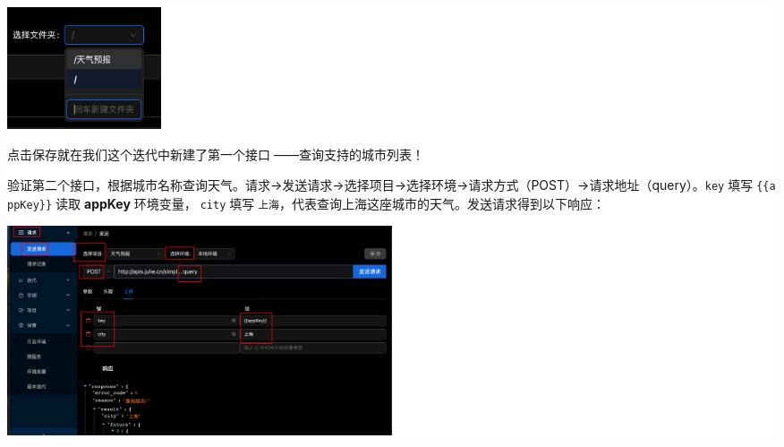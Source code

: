 <img src="images/image-20240617230325802.png" width="20%" />

点击保存就在我们这个迭代中新建了第一个接口 ——查询支持的城市列表！

验证第二个接口，根据城市名称查询天气。请求->发送请求->选择项目->选择环境->请求方式（POST）->请求地址（query）。`key` 填写 `{{appKey}}` 读取 **appKey** 环境变量， `city` 填写 `上海`，代表查询上海这座城市的天气。发送请求得到以下响应：

<img src="images/image-20240617230717963.png" width="50%" />
